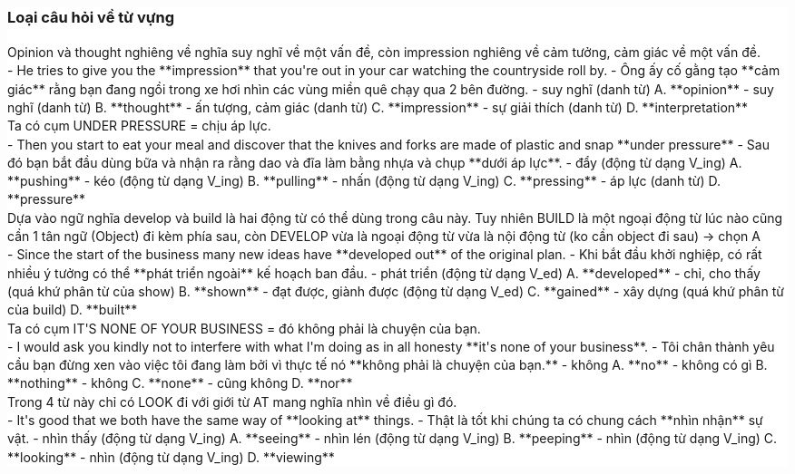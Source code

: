 ### Loại câu hỏi về từ vựng

<div class="w3-card w3-leftbar w3-border-green w3-pale-green w3-panel w3-padding-16">Opinion và thought nghiêng về nghĩa suy nghĩ về một vấn đề, còn impression nghiêng về cảm tưởng, cảm giác về một vấn đề.
</div>
- He tries to give you the **impression** that you're out in your car watching the countryside roll by.
- Ông ấy cố gằng tạo **cảm giác** rằng bạn đang ngồi trong xe hơi nhìn các vùng miền quê chạy qua 2 bên đường.
    - suy nghĩ (danh từ) A. **opinion** 
    - suy nghĩ (danh từ) B. **thought** 
    - ấn tượng, cảm giác (danh từ) C. **impression** 
    - sự giải thích (danh từ) D. **interpretation** 

<div class="w3-card w3-leftbar w3-border-green w3-pale-green w3-panel w3-padding-16">Ta có cụm UNDER PRESSURE = chịu áp lực.
</div>
- Then you start to eat your meal and discover that the knives and forks are made of plastic and snap **under pressure**
- Sau đó bạn bắt đầu dùng bữa và nhận ra rằng dao và đĩa làm bằng nhựa và chụp **dưới áp lực**.
    - đẩy (động từ dạng V_ing) A. **pushing** 
    - kéo (động từ dạng V_ing) B. **pulling** 
    - nhấn (động từ dạng V_ing) C. **pressing** 
    - áp lực (danh từ) D. **pressure** 

<div class="w3-card w3-leftbar w3-border-green w3-pale-green w3-panel w3-padding-16">Dựa vào ngữ nghĩa develop và build là hai động từ có thể dùng trong câu này.
Tuy nhiên BUILD là một ngoại động từ lúc nào cũng cần 1 tân ngữ (Object) đi kèm phía sau, còn DEVELOP vừa là ngoại động từ vừa là nội động từ (ko cần object đi sau) -> chọn A</div>
- Since the start of the business many new ideas have **developed out** of the original plan.
- Khi bắt đầu khởi nghiệp, có rất nhiều ý tưởng có thể **phát triển ngoài** kế hoạch ban đầu.
    - phát triển (động từ dạng V_ed) A. **developed** 
    - chỉ, cho thấy (quá khứ phân từ của show) B. **shown** 
    - đạt được, giành được (động từ dạng V_ed) C. **gained** 
    - xây dựng (quá khứ phân từ của build) D. **built** 

<div class="w3-card w3-leftbar w3-border-green w3-pale-green w3-panel w3-padding-16">Ta có cụm IT'S NONE OF YOUR BUSINESS = đó không phải là chuyện của bạn.
</div>
- I would ask you kindly not to interfere with what I'm doing as in all honesty **it's none of your business**.
- Tôi chân thành yêu cầu bạn đừng xen vào việc tôi đang làm bởi vì thực tế nó **không phải là chuyện của bạn.**
    - không A. **no** 
    - không có gì B. **nothing** 
    - không C. **none** 
    - cũng không D. **nor** 

<div class="w3-card w3-leftbar w3-border-green w3-pale-green w3-panel w3-padding-16">Trong 4 từ này chỉ có LOOK đi với giới từ AT mang nghĩa nhìn về điều gì đó.
</div>
- It's good that we both have the same way of **looking at** things.
- Thật là tốt khi chúng ta có chung cách **nhìn nhận** sự vật.
    - nhìn thấy (động từ dạng V_ing) A. **seeing** 
    - nhìn lén (động từ dạng V_ing) B. **peeping** 
    - nhìn (động từ dạng V_ing) C. **looking** 
    - nhìn (động từ dạng V_ing) D. **viewing** 
